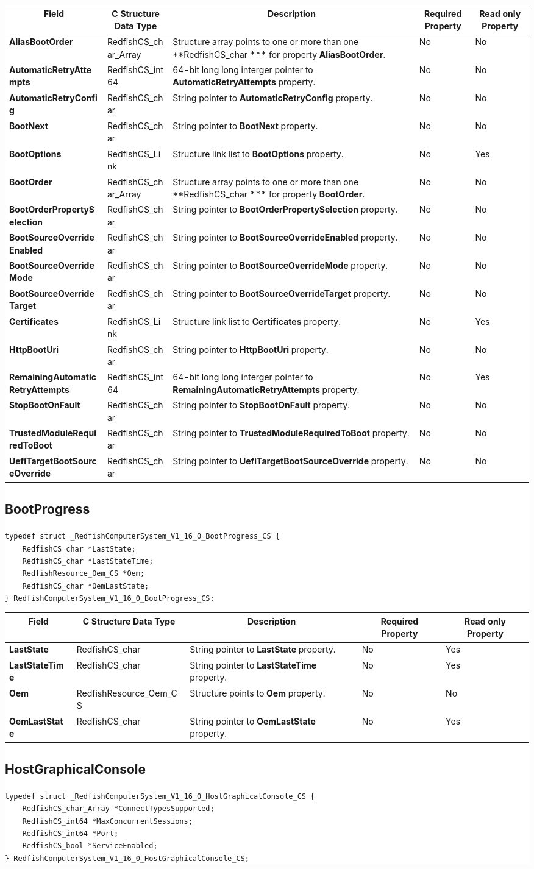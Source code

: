 |Field |C Structure Data Type|Description |Required Property|Read only Property
| ---  | --- | --- | --- | ---
|**AliasBootOrder**|RedfishCS_char_Array| Structure array points to one or more than one **RedfishCS_char *** for property **AliasBootOrder**.| No| No
|**AutomaticRetryAttempts**|RedfishCS_int64| 64-bit long long interger pointer to **AutomaticRetryAttempts** property.| No| No
|**AutomaticRetryConfig**|RedfishCS_char| String pointer to **AutomaticRetryConfig** property.| No| No
|**BootNext**|RedfishCS_char| String pointer to **BootNext** property.| No| No
|**BootOptions**|RedfishCS_Link| Structure link list to **BootOptions** property.| No| Yes
|**BootOrder**|RedfishCS_char_Array| Structure array points to one or more than one **RedfishCS_char *** for property **BootOrder**.| No| No
|**BootOrderPropertySelection**|RedfishCS_char| String pointer to **BootOrderPropertySelection** property.| No| No
|**BootSourceOverrideEnabled**|RedfishCS_char| String pointer to **BootSourceOverrideEnabled** property.| No| No
|**BootSourceOverrideMode**|RedfishCS_char| String pointer to **BootSourceOverrideMode** property.| No| No
|**BootSourceOverrideTarget**|RedfishCS_char| String pointer to **BootSourceOverrideTarget** property.| No| No
|**Certificates**|RedfishCS_Link| Structure link list to **Certificates** property.| No| Yes
|**HttpBootUri**|RedfishCS_char| String pointer to **HttpBootUri** property.| No| No
|**RemainingAutomaticRetryAttempts**|RedfishCS_int64| 64-bit long long interger pointer to **RemainingAutomaticRetryAttempts** property.| No| Yes
|**StopBootOnFault**|RedfishCS_char| String pointer to **StopBootOnFault** property.| No| No
|**TrustedModuleRequiredToBoot**|RedfishCS_char| String pointer to **TrustedModuleRequiredToBoot** property.| No| No
|**UefiTargetBootSourceOverride**|RedfishCS_char| String pointer to **UefiTargetBootSourceOverride** property.| No| No


## BootProgress
    typedef struct _RedfishComputerSystem_V1_16_0_BootProgress_CS {
        RedfishCS_char *LastState;
        RedfishCS_char *LastStateTime;
        RedfishResource_Oem_CS *Oem;
        RedfishCS_char *OemLastState;
    } RedfishComputerSystem_V1_16_0_BootProgress_CS;

|Field |C Structure Data Type|Description |Required Property|Read only Property
| ---  | --- | --- | --- | ---
|**LastState**|RedfishCS_char| String pointer to **LastState** property.| No| Yes
|**LastStateTime**|RedfishCS_char| String pointer to **LastStateTime** property.| No| Yes
|**Oem**|RedfishResource_Oem_CS| Structure points to **Oem** property.| No| No
|**OemLastState**|RedfishCS_char| String pointer to **OemLastState** property.| No| Yes


## HostGraphicalConsole
    typedef struct _RedfishComputerSystem_V1_16_0_HostGraphicalConsole_CS {
        RedfishCS_char_Array *ConnectTypesSupported;
        RedfishCS_int64 *MaxConcurrentSessions;
        RedfishCS_int64 *Port;
        RedfishCS_bool *ServiceEnabled;
    } RedfishComputerSystem_V1_16_0_HostGraphicalConsole_CS;
